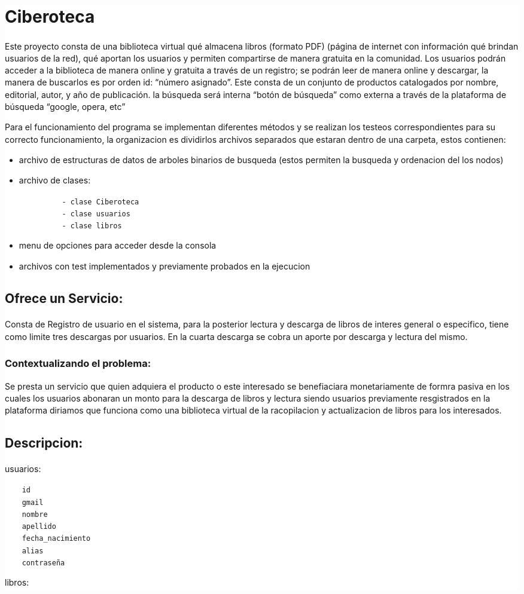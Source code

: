 # Ciberoteca

Este proyecto consta de una biblioteca virtual qué almacena libros (formato PDF) (página de internet con información qué brindan usuarios de la red), qué aportan los usuarios y permiten compartirse de manera gratuita en la comunidad.
Los usuarios podrán acceder a la biblioteca de manera online y gratuita a través de un registro; se podrán leer de manera online y descargar, la manera de buscarlos es por orden id: “número asignado”. Este consta de un conjunto de productos catalogados por nombre, editorial, autor, y año de publicación. la búsqueda será  interna “botón de búsqueda” como externa a través de la plataforma de búsqueda “google, opera, etc”

Para el funcionamiento del programa se implementan diferentes métodos y se realizan los testeos correspondientes para su correcto funcionamiento, la organizacion  es dividirlos archivos separados que estaran dentro de una carpeta, estos contienen: 

- archivo de  estructuras de datos de arboles binarios de busqueda (estos permiten la busqueda y ordenacion del los nodos)

- archivo de clases: 

                - clase Ciberoteca 
                - clase usuarios 
                - clase libros 

- menu de opciones para acceder desde la consola 
- archivos con test implementados y previamente probados en la ejecucion 



## Ofrece un Servicio: 

Consta de Registro de usuario en el sistema, para la posterior lectura y descarga de libros de interes general o especifico, tiene como limite tres descargas por usuarios. 
En la cuarta descarga se cobra un aporte por descarga y lectura del mismo.

### Contextualizando el problema: 
Se presta un servicio que quien adquiera el producto o este interesado se benefiaciara monetariamente de formra pasiva en los cuales los usuarios abonaran un monto para la descarga de libros y lectura siendo usuarios previamente resgistrados en la plataforma diriamos que funciona como una biblioteca virtual de la racopilacion y actualizacion de libros para los interesados. 

## Descripcion: 
usuarios: 

        id 
        gmail
        nombre
        apellido
        fecha_nacimiento
        alias
        contraseña

libros: 
